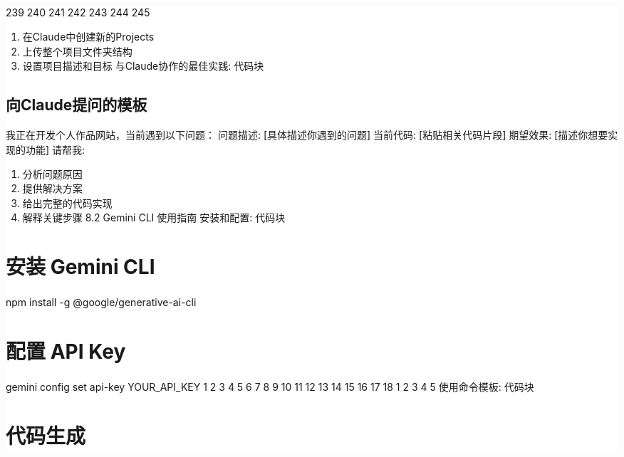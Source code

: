 239
240
241
242
243
244
245
1. 在Claude中创建新的Projects
2. 上传整个项⽬⽂件夹结构
3. 设置项⽬描述和⽬标
与Claude协作的最佳实践:
代码块
## 向Claude提问的模板
我正在开发个⼈作品⽹站，当前遇到以下问题：
问题描述:
[具体描述你遇到的问题]
当前代码:
[粘贴相关代码⽚段]
期望效果:
[描述你想要实现的功能]
请帮我:
1. 分析问题原因
2. 提供解决⽅案
3. 给出完整的代码实现
4. 解释关键步骤
8.2 Gemini CLI 使⽤指南
安装和配置:
代码块
# 安装 Gemini CLI
npm install -g @google/generative-ai-cli
# 配置 API Key
gemini config set api-key YOUR_API_KEY
1
2
3
4
5
6
7
8
9
10
11
12
13
14
15
16
17
18
1
2
3
4
5
使⽤命令模板:
代码块
# 代码⽣成